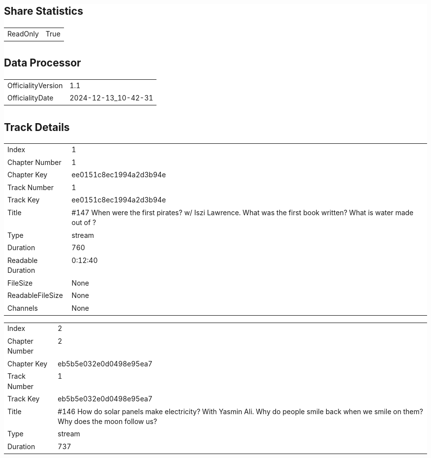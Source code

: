 
## Share Statistics

|  |  |
| - | - |
| ReadOnly | True |


## Data Processor

|  |  |
| - | - |
| OfficialityVersion | 1.1
| OfficialityDate | 2024-12-13_10-42-31


## Track Details

|  |  |
| - | - |
| Index | 1 |
| Chapter Number | 1 |
| Chapter Key | ee0151c8ec1994a2d3b94e |
| Track Number | 1 |
| Track Key | ee0151c8ec1994a2d3b94e |
| Title | #147 When were the first pirates? w/ Iszi Lawrence. What was the first book written? What is water made out of ? |
| Type | stream |
| Duration | 760 |
| Readable Duration | 0:12:40 |
| FileSize | None |
| ReadableFileSize | None |
| Channels | None |

|  |  |
| - | - |
| Index | 2 |
| Chapter Number | 2 |
| Chapter Key | eb5b5e032e0d0498e95ea7 |
| Track Number | 1 |
| Track Key | eb5b5e032e0d0498e95ea7 |
| Title | #146 How do solar panels make electricity? With Yasmin Ali. Why do people smile back when we smile on them? Why does the moon follow us? |
| Type | stream |
| Duration | 737 |